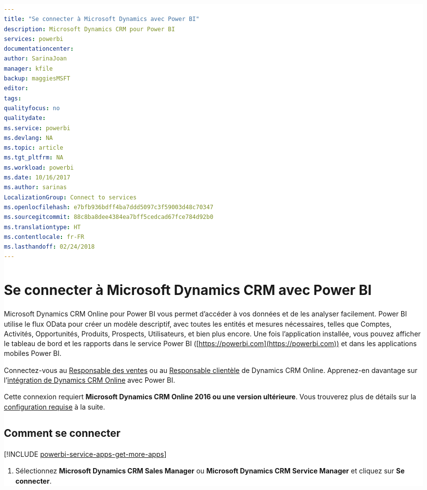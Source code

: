```yaml
---
title: "Se connecter à Microsoft Dynamics avec Power BI"
description: Microsoft Dynamics CRM pour Power BI
services: powerbi
documentationcenter: 
author: SarinaJoan
manager: kfile
backup: maggiesMSFT
editor: 
tags: 
qualityfocus: no
qualitydate: 
ms.service: powerbi
ms.devlang: NA
ms.topic: article
ms.tgt_pltfrm: NA
ms.workload: powerbi
ms.date: 10/16/2017
ms.author: sarinas
LocalizationGroup: Connect to services
ms.openlocfilehash: e7bfb936bdff4ba7ddd5097c3f59003d48c70347
ms.sourcegitcommit: 88c8ba8dee4384ea7bff5cedcad67fce784d92b0
ms.translationtype: HT
ms.contentlocale: fr-FR
ms.lasthandoff: 02/24/2018
---
```

# <a name="connect-to-microsoft-dynamics-crm-with-power-bi"></a>Se connecter à Microsoft Dynamics CRM avec Power BI
Microsoft Dynamics CRM Online pour Power BI vous permet d’accéder à vos données et de les analyser facilement. Power BI utilise le flux OData pour créer un modèle descriptif, avec toutes les entités et mesures nécessaires, telles que Comptes, Activités, Opportunités, Produits, Prospects, Utilisateurs, et bien plus encore. Une fois l’application installée, vous pouvez afficher le tableau de bord et les rapports dans le service Power BI ([https://powerbi.com](https://powerbi.com)) et dans les applications mobiles Power BI. 

Connectez-vous au [Responsable des ventes](https://msit.powerbi.com/groups/me/getdata/services/dynamics-crm-sales-manager) ou au [Responsable clientèle](https://msit.powerbi.com/groups/me/getdata/services/dynamics-crm-customer-service) de Dynamics CRM Online. Apprenez-en davantage sur l’[intégration de Dynamics CRM Online](https://powerbi.microsoft.com/integrations/microsoft-dynamicscrm) avec Power BI.

Cette connexion requiert **Microsoft Dynamics CRM Online 2016 ou une version ultérieure**. Vous trouverez plus de détails sur la [configuration requise](#Requirements) à la suite.

## <a name="how-to-connect"></a>Comment se connecter
[!INCLUDE [powerbi-service-apps-get-more-apps](./includes/powerbi-service-apps-get-more-apps.md)]

1. Sélectionnez **Microsoft Dynamics CRM Sales Manager** ou **Microsoft Dynamics CRM Service Manager** et cliquez sur **Se connecter**.
   